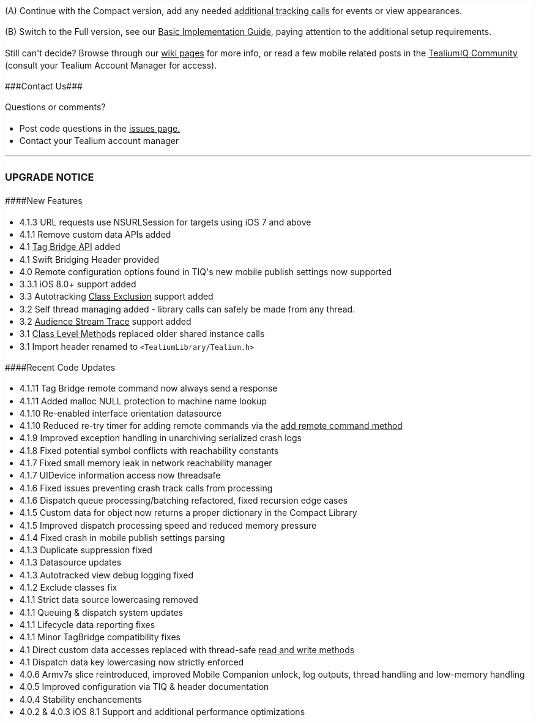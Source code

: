 
(A) Continue with the Compact version, add any needed [additional tracking calls](../../wiki/API-4.x#trackcalltypecustomdataobject) for events or view appearances.

(B) Switch to the Full version, see our [Basic Implementation Guide](../../wiki/basic-guide), paying attention to the additional setup requirements.

Still can't decide? Browse through our [wiki pages](../../wiki/home) for more info, or read a few mobile related posts in the [TealiumIQ Community](https://community.tealiumiq.com/series/3333) (consult your Tealium Account Manager for access).

###Contact Us###

Questions or comments?

- Post code questions in the [issues page.](../../issues)
- Contact your Tealium account manager

**********************
### UPGRADE NOTICE ###

####New Features
- 4.1.3 URL requests use NSURLSession for targets using iOS 7 and above
- 4.1.1 Remove custom data APIs added
- 4.1   [Tag Bridge API](../../wiki/features#tag-bridge-api) added
- 4.1   Swift Bridging Header provided
- 4.0   Remote configuration options found in TIQ's new mobile publish settings now supported
- 3.3.1 iOS 8.0+ support added
- 3.3   Autotracking [Class Exclusion](../../wiki/advanced-guide#exclude-classes-from-tracking) support added
- 3.2   Self thread managing added - library calls can safely be made from any thread.
- 3.2   [Audience Stream Trace](../../wiki/advanced-guide#audiencestream-trace) support added
- 3.1   [Class Level Methods](../../wiki/api-4.x#class-methods) replaced older shared instance calls
- 3.1   Import header renamed to ``<TealiumLibrary/Tealium.h>``
 
####Recent Code Updates
- 4.1.11 Tag Bridge remote command now always send a response
- 4.1.11 Added malloc NULL protection to machine name lookup
- 4.1.10 Re-enabled interface orientation datasource
- 4.1.10 Reduced re-try timer for adding remote commands via the [add remote command method](../../wiki/api-4.x#addremotecommandiddescriptiontargetqueueblock)
- 4.1.9 Improved exception handling in unarchiving serialized crash logs
- 4.1.8 Fixed potential symbol conflicts with reachability constants
- 4.1.7 Fixed small memory leak in network reachability manager
- 4.1.7 UIDevice information access now threadsafe
- 4.1.6 Fixed issues preventing crash track calls from processing
- 4.1.6 Dispatch queue processing/batching refactored, fixed recursion edge cases 
- 4.1.5 Custom data for object now returns a proper dictionary in the Compact Library
- 4.1.5 Improved dispatch processing speed and reduced memory pressure
- 4.1.4 Fixed crash in mobile publish settings parsing
- 4.1.3 Duplicate suppression fixed
- 4.1.3 Datasource updates
- 4.1.3 Autotracked view debug logging fixed
- 4.1.2 Exclude classes fix
- 4.1.1 Strict data source lowercasing removed
- 4.1.1 Queuing & dispatch system updates
- 4.1.1 Lifecycle data reporting fixes
- 4.1.1 Minor TagBridge compatibility fixes
- 4.1   Direct custom data accesses replaced with thread-safe [read and write methods](../../wiki/API-4.x#addcustomdatatoobject)
- 4.1   Dispatch data key lowercasing now strictly enforced
- 4.0.6 Armv7s slice reintroduced, improved Mobile Companion unlock, log outputs, thread handling and low-memory handling 
- 4.0.5 Improved configuration via TIQ & header documentation
- 4.0.4 Stability enchancements
- 4.0.2 & 4.0.3 iOS 8.1 Support and additional performance optimizations
